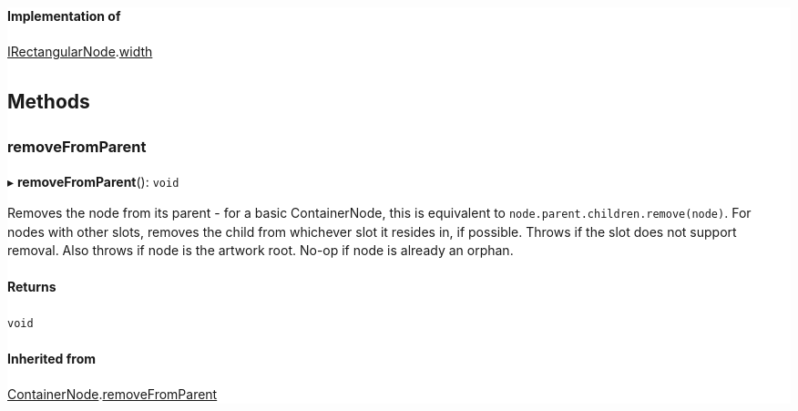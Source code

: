 #### Implementation of

[IRectangularNode](../interfaces/i-rectangular-node.md).[width](../interfaces/i-rectangular-node.md#width)

## Methods

### <a id="removeFromParent" name="removeFromParent"></a> removeFromParent

▸ **removeFromParent**(): `void`

Removes the node from its parent - for a basic ContainerNode, this is equivalent to `node.parent.children.remove(node)`.
For nodes with other slots, removes the child from whichever slot it resides in, if possible. Throws if the slot does
not support removal. Also throws if node is the artwork root. No-op if node is already an orphan.

#### Returns

`void`

#### Inherited from

[ContainerNode](container-node.md).[removeFromParent](container-node.md#removeFromParent)
